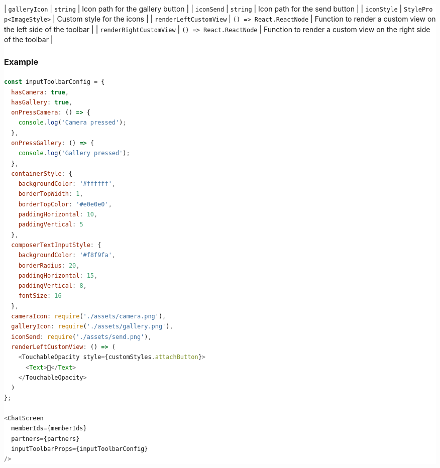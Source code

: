| `galleryIcon` | `string` | Icon path for the gallery button |
| `iconSend` | `string` | Icon path for the send button |
| `iconStyle` | `StyleProp<ImageStyle>` | Custom style for the icons |
| `renderLeftCustomView` | `() => React.ReactNode` | Function to render a custom view on the left side of the toolbar |
| `renderRightCustomView` | `() => React.ReactNode` | Function to render a custom view on the right side of the toolbar |

### Example

```javascript
const inputToolbarConfig = {
  hasCamera: true,
  hasGallery: true,
  onPressCamera: () => {
    console.log('Camera pressed');
  },
  onPressGallery: () => {
    console.log('Gallery pressed');
  },
  containerStyle: {
    backgroundColor: '#ffffff',
    borderTopWidth: 1,
    borderTopColor: '#e0e0e0',
    paddingHorizontal: 10,
    paddingVertical: 5
  },
  composerTextInputStyle: {
    backgroundColor: '#f8f9fa',
    borderRadius: 20,
    paddingHorizontal: 15,
    paddingVertical: 8,
    fontSize: 16
  },
  cameraIcon: require('./assets/camera.png'),
  galleryIcon: require('./assets/gallery.png'),
  iconSend: require('./assets/send.png'),
  renderLeftCustomView: () => (
    <TouchableOpacity style={customStyles.attachButton}>
      <Text>📎</Text>
    </TouchableOpacity>
  )
};

<ChatScreen
  memberIds={memberIds}
  partners={partners}
  inputToolbarProps={inputToolbarConfig}
/>
```
